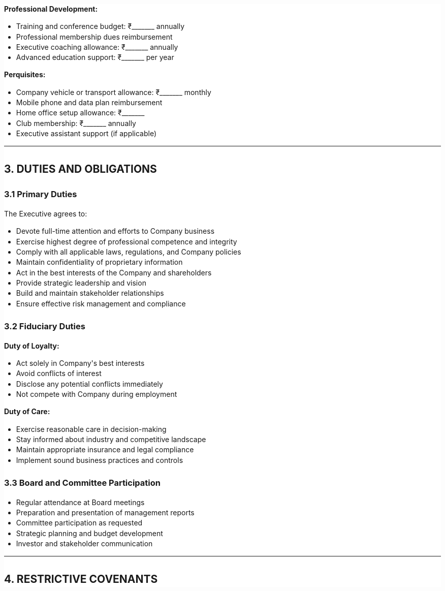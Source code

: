 **Professional Development:**
- Training and conference budget: ₹_______ annually
- Professional membership dues reimbursement
- Executive coaching allowance: ₹_______ annually
- Advanced education support: ₹_______ per year

**Perquisites:**
- Company vehicle or transport allowance: ₹_______ monthly
- Mobile phone and data plan reimbursement
- Home office setup allowance: ₹_______
- Club membership: ₹_______ annually
- Executive assistant support (if applicable)

---

## 3. DUTIES AND OBLIGATIONS

### 3.1 Primary Duties
The Executive agrees to:
- Devote full-time attention and efforts to Company business
- Exercise highest degree of professional competence and integrity
- Comply with all applicable laws, regulations, and Company policies
- Maintain confidentiality of proprietary information
- Act in the best interests of the Company and shareholders
- Provide strategic leadership and vision
- Build and maintain stakeholder relationships
- Ensure effective risk management and compliance

### 3.2 Fiduciary Duties
**Duty of Loyalty:**
- Act solely in Company's best interests
- Avoid conflicts of interest
- Disclose any potential conflicts immediately
- Not compete with Company during employment

**Duty of Care:**
- Exercise reasonable care in decision-making
- Stay informed about industry and competitive landscape
- Maintain appropriate insurance and legal compliance
- Implement sound business practices and controls

### 3.3 Board and Committee Participation
- Regular attendance at Board meetings
- Preparation and presentation of management reports
- Committee participation as requested
- Strategic planning and budget development
- Investor and stakeholder communication

---

## 4. RESTRICTIVE COVENANTS
